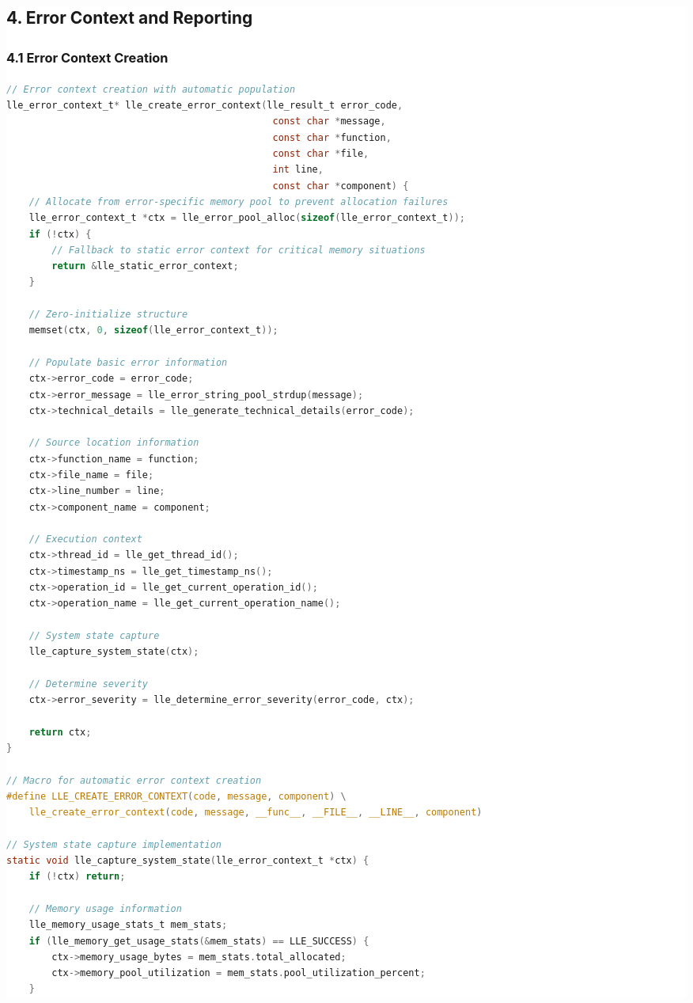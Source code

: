 
## 4. Error Context and Reporting

### 4.1 Error Context Creation

```c
// Error context creation with automatic population
lle_error_context_t* lle_create_error_context(lle_result_t error_code,
                                               const char *message,
                                               const char *function,
                                               const char *file,
                                               int line,
                                               const char *component) {
    // Allocate from error-specific memory pool to prevent allocation failures
    lle_error_context_t *ctx = lle_error_pool_alloc(sizeof(lle_error_context_t));
    if (!ctx) {
        // Fallback to static error context for critical memory situations
        return &lle_static_error_context;
    }
    
    // Zero-initialize structure
    memset(ctx, 0, sizeof(lle_error_context_t));
    
    // Populate basic error information
    ctx->error_code = error_code;
    ctx->error_message = lle_error_string_pool_strdup(message);
    ctx->technical_details = lle_generate_technical_details(error_code);
    
    // Source location information
    ctx->function_name = function;
    ctx->file_name = file;
    ctx->line_number = line;
    ctx->component_name = component;
    
    // Execution context
    ctx->thread_id = lle_get_thread_id();
    ctx->timestamp_ns = lle_get_timestamp_ns();
    ctx->operation_id = lle_get_current_operation_id();
    ctx->operation_name = lle_get_current_operation_name();
    
    // System state capture
    lle_capture_system_state(ctx);
    
    // Determine severity
    ctx->error_severity = lle_determine_error_severity(error_code, ctx);
    
    return ctx;
}

// Macro for automatic error context creation
#define LLE_CREATE_ERROR_CONTEXT(code, message, component) \
    lle_create_error_context(code, message, __func__, __FILE__, __LINE__, component)

// System state capture implementation
static void lle_capture_system_state(lle_error_context_t *ctx) {
    if (!ctx) return;
    
    // Memory usage information
    lle_memory_usage_stats_t mem_stats;
    if (lle_memory_get_usage_stats(&mem_stats) == LLE_SUCCESS) {
        ctx->memory_usage_bytes = mem_stats.total_allocated;
        ctx->memory_pool_utilization = mem_stats.pool_utilization_percent;
    }
```